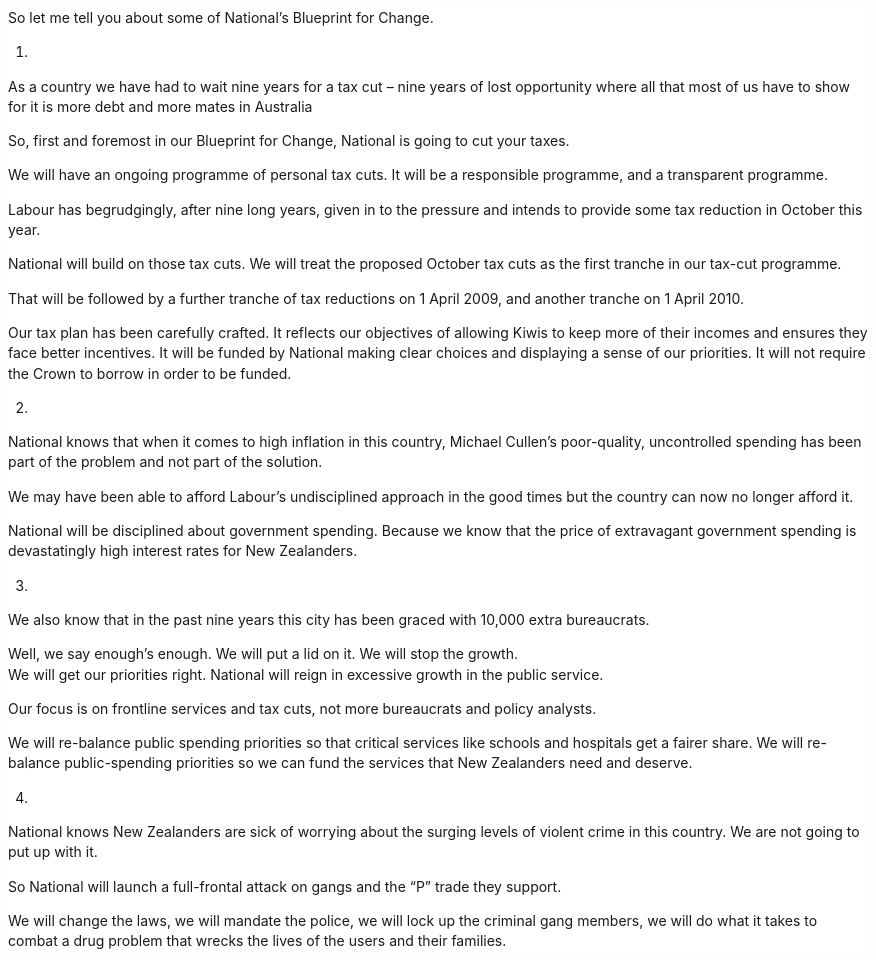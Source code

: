 So let me tell you about some of National’s Blueprint for Change.

1.

As a country we have had to wait nine years for a tax cut – nine years of lost opportunity where all that most of us have to show for it is more debt and more mates in Australia

So, first and foremost in our Blueprint for Change, National is going to cut your taxes.

We will have an ongoing programme of personal tax cuts. It will be a responsible programme, and a transparent programme.

Labour has begrudgingly, after nine long years, given in to the pressure and intends to provide some tax reduction in October this year.

National will build on those tax cuts. We will treat the proposed October tax cuts as the first tranche in our tax-cut programme.

That will be followed by a further tranche of tax reductions on 1 April 2009, and another tranche on 1 April 2010.

Our tax plan has been carefully crafted. It reflects our objectives of allowing Kiwis to keep more of their incomes and ensures they face better incentives. It will be funded by National making clear choices and displaying a sense of our priorities. It will not require the Crown to borrow in order to be funded.

2.

National knows that when it comes to high inflation in this country, Michael Cullen’s poor-quality, uncontrolled spending has been part of the problem and not part of the solution.

We may have been able to afford Labour’s undisciplined approach in the good times but the country can now no longer afford it.

National will be disciplined about government spending. Because we know that the price of extravagant government spending is devastatingly high interest rates for New Zealanders.

3.

We also know that in the past nine years this city has been graced with 10,000 extra bureaucrats.

Well, we say enough’s enough. We will put a lid on it. We will stop the growth.  
We will get our priorities right. National will reign in excessive growth in the public service.

Our focus is on frontline services and tax cuts, not more bureaucrats and policy analysts.

We will re-balance public spending priorities so that critical services like schools and hospitals get a fairer share. We will re-balance public-spending priorities so we can fund the services that New Zealanders need and deserve.

4.

National knows New Zealanders are sick of worrying about the surging levels of violent crime in this country. We are not going to put up with it.

So National will launch a full-frontal attack on gangs and the “P” trade they support.

We will change the laws, we will mandate the police, we will lock up the criminal gang members, we will do what it takes to combat a drug problem that wrecks the lives of the users and their families.
